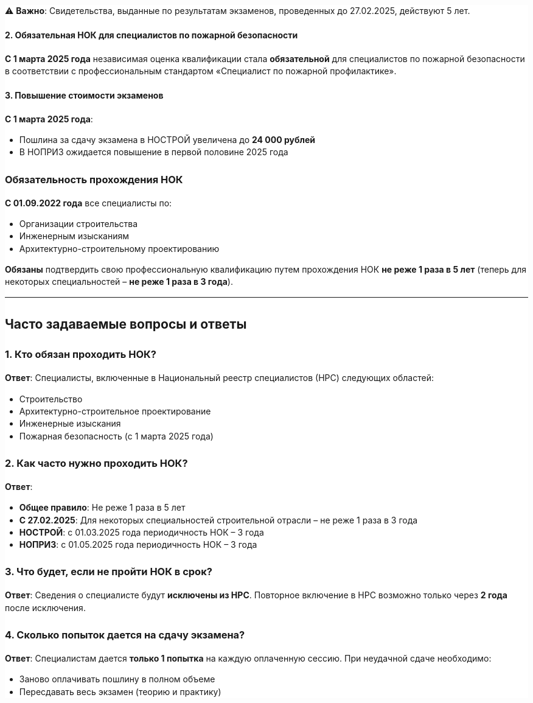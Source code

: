 ⚠️ **Важно**: Свидетельства, выданные по результатам экзаменов, проведенных до 27.02.2025, действуют 5 лет.

#### 2. Обязательная НОК для специалистов по пожарной безопасности
**С 1 марта 2025 года** независимая оценка квалификации стала **обязательной** для специалистов по пожарной безопасности в соответствии с профессиональным стандартом «Специалист по пожарной профилактике».

#### 3. Повышение стоимости экзаменов
**С 1 марта 2025 года**:
- Пошлина за сдачу экзамена в НОСТРОЙ увеличена до **24 000 рублей**
- В НОПРИЗ ожидается повышение в первой половине 2025 года

### Обязательность прохождения НОК

**С 01.09.2022 года** все специалисты по:
- Организации строительства
- Инженерным изысканиям
- Архитектурно-строительному проектированию

**Обязаны** подтвердить свою профессиональную квалификацию путем прохождения НОК **не реже 1 раза в 5 лет** (теперь для некоторых специальностей – **не реже 1 раза в 3 года**).

---

## Часто задаваемые вопросы и ответы

### 1. **Кто обязан проходить НОК?**

**Ответ**: Специалисты, включенные в Национальный реестр специалистов (НРС) следующих областей:
- Строительство
- Архитектурно-строительное проектирование
- Инженерные изыскания
- Пожарная безопасность (с 1 марта 2025 года)

### 2. **Как часто нужно проходить НОК?**

**Ответ**: 
- **Общее правило**: Не реже 1 раза в 5 лет
- **С 27.02.2025**: Для некоторых специальностей строительной отрасли – не реже 1 раза в 3 года
- **НОСТРОЙ**: с 01.03.2025 года периодичность НОК – 3 года
- **НОПРИЗ**: с 01.05.2025 года периодичность НОК – 3 года

### 3. **Что будет, если не пройти НОК в срок?**

**Ответ**: Сведения о специалисте будут **исключены из НРС**. Повторное включение в НРС возможно только через **2 года** после исключения.

### 4. **Сколько попыток дается на сдачу экзамена?**

**Ответ**: Специалистам дается **только 1 попытка** на каждую оплаченную сессию. При неудачной сдаче необходимо:
- Заново оплачивать пошлину в полном объеме
- Пересдавать весь экзамен (теорию и практику)

